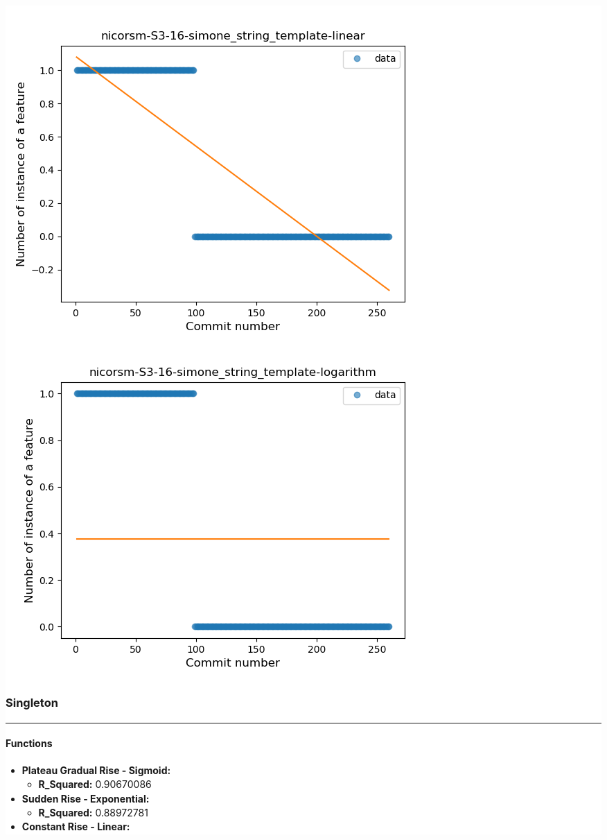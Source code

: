 ![nicorsm-S3-16-simone T2](../plots/nicorsm-S3-16-simone_string_template_T2.png)
![nicorsm-S3-16-simone T6](../plots/nicorsm-S3-16-simone_string_template_T6.png)
### <a name="singleton">Singleton</a>
----
#### Functions
* **Plateau Gradual Rise - Sigmoid:** ![equation](http://latex.codecogs.com/svg.latex?%5Cfrac%7B2.594792%7D%7B1%20&plus;%20%5Cepsilon%5E%28-0.038228%28x%20-177.256016%29%29%7D%20&plus;%201.936274)
    * **R_Squared:** 0.90670086
* **Sudden Rise - Exponential:** ![equation](http://latex.codecogs.com/svg.latex?161.205589x%5E%7B1.016638%7D%20&plus;%201.786631)
    * **R_Squared:** 0.88972781
* **Constant Rise - Linear:** ![equation](http://latex.codecogs.com/svg.latex?0.009621x%20&plus;%201.436862)